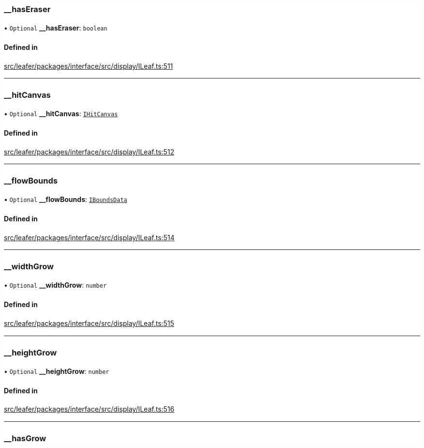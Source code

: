 ### \_\_hasEraser

• `Optional` **\_\_hasEraser**: `boolean`

#### Defined in

[src/leafer/packages/interface/src/display/ILeaf.ts:511](https://github.com/leaferjs/leafer/blob/d3ec2c9bd49557a0d74aae684f8e3d3d557af194/packages/interface/src/display/ILeaf.ts#L511)

___

### \_\_hitCanvas

• `Optional` **\_\_hitCanvas**: [`IHitCanvas`](IHitCanvas.md)

#### Defined in

[src/leafer/packages/interface/src/display/ILeaf.ts:512](https://github.com/leaferjs/leafer/blob/d3ec2c9bd49557a0d74aae684f8e3d3d557af194/packages/interface/src/display/ILeaf.ts#L512)

___

### \_\_flowBounds

• `Optional` **\_\_flowBounds**: [`IBoundsData`](IBoundsData.md)

#### Defined in

[src/leafer/packages/interface/src/display/ILeaf.ts:514](https://github.com/leaferjs/leafer/blob/d3ec2c9bd49557a0d74aae684f8e3d3d557af194/packages/interface/src/display/ILeaf.ts#L514)

___

### \_\_widthGrow

• `Optional` **\_\_widthGrow**: `number`

#### Defined in

[src/leafer/packages/interface/src/display/ILeaf.ts:515](https://github.com/leaferjs/leafer/blob/d3ec2c9bd49557a0d74aae684f8e3d3d557af194/packages/interface/src/display/ILeaf.ts#L515)

___

### \_\_heightGrow

• `Optional` **\_\_heightGrow**: `number`

#### Defined in

[src/leafer/packages/interface/src/display/ILeaf.ts:516](https://github.com/leaferjs/leafer/blob/d3ec2c9bd49557a0d74aae684f8e3d3d557af194/packages/interface/src/display/ILeaf.ts#L516)

___

### \_\_hasGrow
